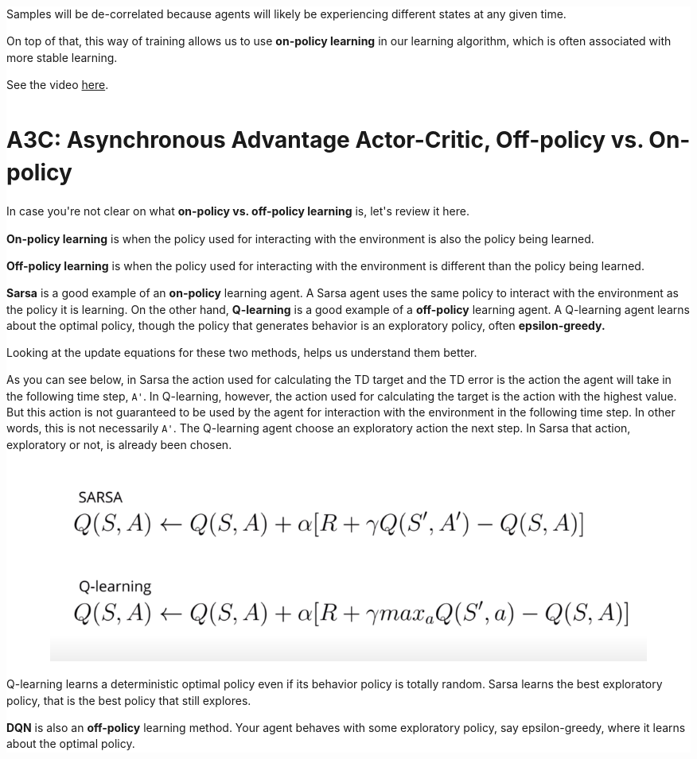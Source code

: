 Samples will be de-correlated because agents will likely be experiencing different states at any given time. 

On top of that, this way of training allows us to use **on-policy learning** in our learning algorithm, which is often associated with more stable learning. 

See the video [here](https://youtu.be/kKRbAKhjACo).

# A3C: Asynchronous Advantage Actor-Critic, Off-policy vs. On-policy
In case you're not clear on what **on-policy vs. off-policy learning** is, let's review it here.

**On-policy learning** is when the policy used for interacting with the environment is also the policy being learned. 

**Off-policy learning** is when the policy used for interacting with the environment is different than the policy being learned. 

**Sarsa** is a good example of an **on-policy** learning agent. A Sarsa agent uses the same policy to interact with the environment as the policy it is learning. On the other hand, **Q-learning** is a good example of a **off-policy** learning agent. A Q-learning agent learns about the optimal policy, though the policy that generates behavior is an exploratory policy, often **epsilon-greedy.**

Looking at the update equations for these two methods, helps us understand them better. 

As you can see below, in Sarsa the action used for calculating the TD target and the TD error is the action the agent will take in the following time step, `A'`. In Q-learning, however, the action used for calculating the target is the action with the highest value. But this action is not guaranteed to be used by the agent for interaction with the environment in the following time step. In other words, this is not necessarily `A'`. The Q-learning agent choose an exploratory action the next step. In Sarsa that action, exploratory or not, is already been chosen. 

<p align="center">
<img src="img/actor-critic8.png" alt="drawing" width="750"/>
</p>

Q-learning learns a deterministic optimal policy even if its behavior policy is totally random. Sarsa learns the best exploratory policy, that is the best policy that still explores. 

**DQN** is also an **off-policy** learning method. Your agent behaves with some exploratory policy, say epsilon-greedy, where it learns about the optimal policy. 
